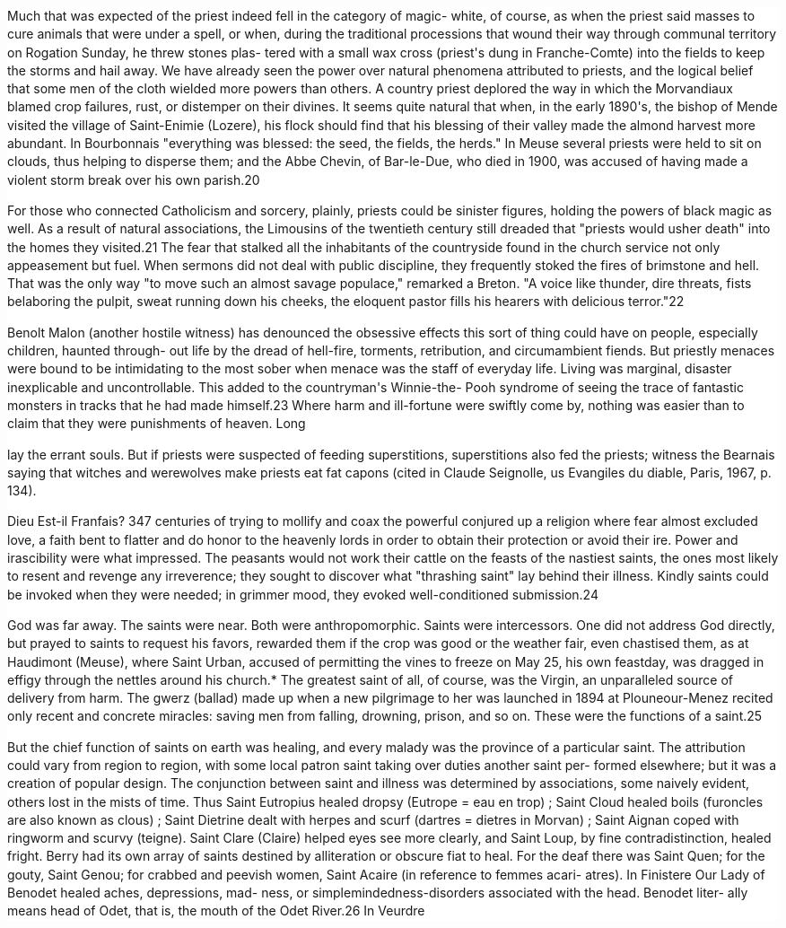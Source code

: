 Much that was expected of the priest indeed fell in the category of magic- white, of course, as when the priest said masses to cure animals that were under a spell, or when, during the traditional processions that wound their way through communal territory on Rogation Sunday, he threw stones plas- tered with a small wax cross (priest's dung in Franche-Comte) into the fields to keep the storms and hail away. We have already seen the power over natural phenomena attributed to priests, and the logical belief that some men of the cloth wielded more powers than others. A country priest deplored the way in which the Morvandiaux blamed crop failures, rust, or distemper on their divines. It seems quite natural that when, in the early 1890's, the bishop of Mende visited the village of Saint-Enimie (Lozere), his flock should find that his blessing of their valley made the almond harvest more abundant. In Bourbonnais "everything was blessed: the seed, the fields, the herds." In Meuse several priests were held to sit on clouds, thus helping to disperse them; and the Abbe Chevin, of Bar-le-Due, who died in 1900, was accused of having made a violent storm break over his own parish.20 

For those who connected Catholicism and sorcery, plainly, priests could be sinister figures, holding the powers of black magic as well. As a result of natural associations, the Limousins of the twentieth century still dreaded that "priests would usher death" into the homes they visited.21 The fear that stalked all the inhabitants of the countryside found in the church service not only appeasement but fuel. When sermons did not deal with public discipline, they frequently stoked the fires of brimstone and hell. That was the only way "to move such an almost savage populace," remarked a Breton. "A voice like thunder, dire threats, fists belaboring the pulpit, sweat running down his cheeks, the eloquent pastor fills his hearers with delicious terror."22 

Benolt Malon (another hostile witness) has denounced the obsessive effects this sort of thing could have on people, especially children, haunted through- out life by the dread of hell-fire, torments, retribution, and circumambient fiends. But priestly menaces were bound to be intimidating to the most sober when menace was the staff of everyday life. Living was marginal, disaster inexplicable and uncontrollable. This added to the countryman's Winnie-the- Pooh syndrome of seeing the trace of fantastic monsters in tracks that he had made himself.23 Where harm and ill-fortune were swiftly come by, nothing was easier than to claim that they were punishments of heaven. Long 

lay the errant souls. But if priests were suspected of feeding superstitions, superstitions also fed the priests; witness the Bearnais saying that witches and werewolves make priests eat fat capons (cited in Claude Seignolle, us Evangiles du diable, Paris, 1967, p. 134). 

Dieu Est-il Franfais? 347 centuries of trying to mollify and coax the powerful conjured up a religion where fear almost excluded love, a faith bent to flatter and do honor to the heavenly lords in order to obtain their protection or avoid their ire. Power and irascibility were what impressed. The peasants would not work their cattle on the feasts of the nastiest saints, the ones most likely to resent and revenge any irreverence; they sought to discover what "thrashing saint" lay behind their illness. Kindly saints could be invoked when they were needed; in grimmer mood, they evoked well-conditioned submission.24 

God was far away. The saints were near. Both were anthropomorphic. Saints were intercessors. One did not address God directly, but prayed to saints to request his favors, rewarded them if the crop was good or the weather fair, even chastised them, as at Haudimont (Meuse), where Saint Urban, accused of permitting the vines to freeze on May 25, his own feastday, was dragged in effigy through the nettles around his church.* The greatest saint of all, of course, was the Virgin, an unparalleled source of delivery from harm. The gwerz (ballad) made up when a new pilgrimage to her was launched in 1894 at Plouneour-Menez recited only recent and concrete miracles: saving men from falling, drowning, prison, and so on. These were the functions of a saint.25 

But the chief function of saints on earth was healing, and every malady was the province of a particular saint. The attribution could vary from region to region, with some local patron saint taking over duties another saint per- formed elsewhere; but it was a creation of popular design. The conjunction between saint and illness was determined by associations, some naively evident, others lost in the mists of time. Thus Saint Eutropius healed dropsy (Eutrope = eau en trop) ; Saint Cloud healed boils (furoncles are also known as clous) ; Saint Dietrine dealt with herpes and scurf (dartres = dietres in Morvan) ; Saint Aignan coped with ringworm and scurvy (teigne). Saint Clare (Claire) helped eyes see more clearly, and Saint Loup, by fine contradistinction, healed fright. Berry had its own array of saints destined by alliteration or obscure fiat to heal. For the deaf there was Saint Quen; for the gouty, Saint Genou; for crabbed and peevish women, Saint Acaire (in reference to femmes acari- atres). In Finistere Our Lady of Benodet healed aches, depressions, mad- ness, or simplemindedness-disorders associated with the head. Benodet liter- ally means head of Odet, that is, the mouth of the Odet River.26 In Veurdre 
